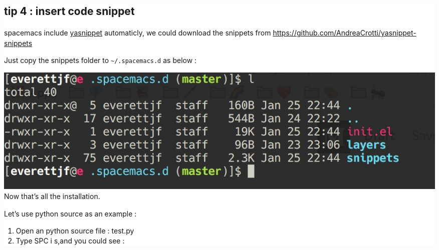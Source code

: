 
## tip 4 : insert code snippet

spacemacs include [yasnippet](https://github.com/joaotavora/yasnippet) automaticly, we could download the snippets from <https://github.com/AndreaCrotti/yasnippet-snippets>

Just copy the snippets folder to `~/.spacemacs.d` as below :

![](/media/15170502839463.jpg)
Now that’s all the installation.

Let’s use python source as an example :

1. Open an python source file : test.py
2. Type SPC i s,and you could see :
